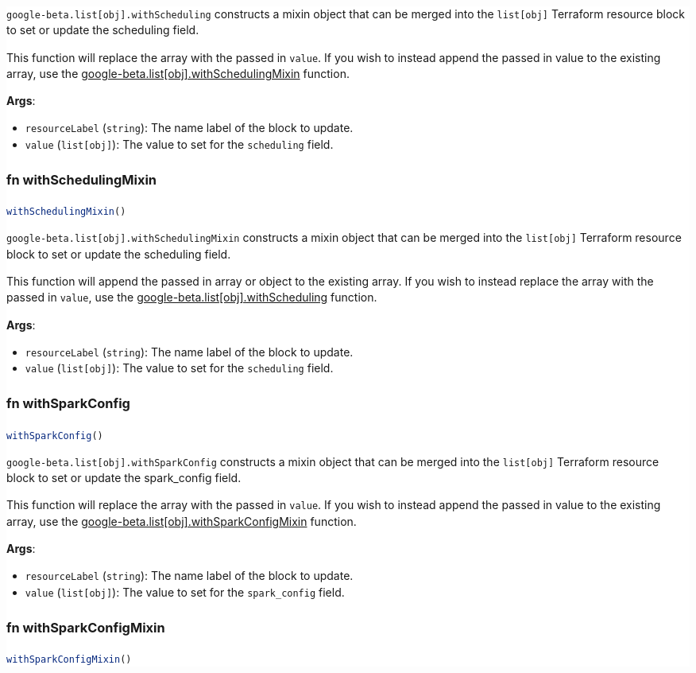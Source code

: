 `google-beta.list[obj].withScheduling` constructs a mixin object that can be merged into the `list[obj]`
Terraform resource block to set or update the scheduling field.

This function will replace the array with the passed in `value`. If you wish to instead append the
passed in value to the existing array, use the [google-beta.list[obj].withSchedulingMixin](TODO) function.


**Args**:
  - `resourceLabel` (`string`): The name label of the block to update.
  - `value` (`list[obj]`): The value to set for the `scheduling` field.


### fn withSchedulingMixin

```ts
withSchedulingMixin()
```

`google-beta.list[obj].withSchedulingMixin` constructs a mixin object that can be merged into the `list[obj]`
Terraform resource block to set or update the scheduling field.

This function will append the passed in array or object to the existing array. If you wish
to instead replace the array with the passed in `value`, use the [google-beta.list[obj].withScheduling](TODO)
function.


**Args**:
  - `resourceLabel` (`string`): The name label of the block to update.
  - `value` (`list[obj]`): The value to set for the `scheduling` field.


### fn withSparkConfig

```ts
withSparkConfig()
```

`google-beta.list[obj].withSparkConfig` constructs a mixin object that can be merged into the `list[obj]`
Terraform resource block to set or update the spark_config field.

This function will replace the array with the passed in `value`. If you wish to instead append the
passed in value to the existing array, use the [google-beta.list[obj].withSparkConfigMixin](TODO) function.


**Args**:
  - `resourceLabel` (`string`): The name label of the block to update.
  - `value` (`list[obj]`): The value to set for the `spark_config` field.


### fn withSparkConfigMixin

```ts
withSparkConfigMixin()
```
